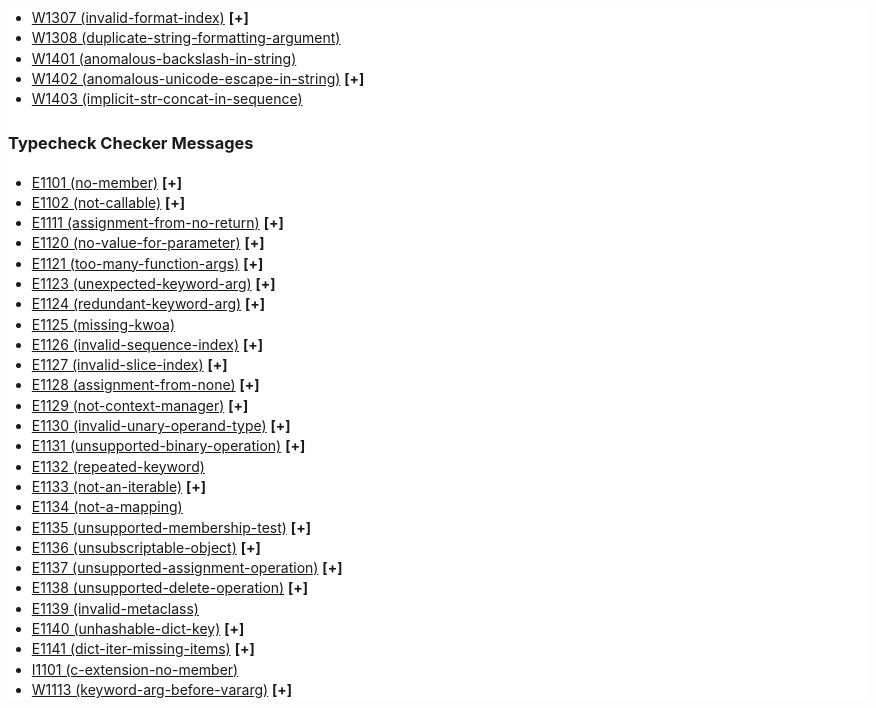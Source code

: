 - [W1307 (invalid-format-index)](https://vald-phoenix.github.io/pylint-errors/plerr/errors/string/W1307) **[+]**
- [W1308 (duplicate-string-formatting-argument)](https://vald-phoenix.github.io/pylint-errors/plerr/errors/string/W1308)
- [W1401 (anomalous-backslash-in-string)](https://vald-phoenix.github.io/pylint-errors/plerr/errors/string/W1401)
- [W1402 (anomalous-unicode-escape-in-string)](https://vald-phoenix.github.io/pylint-errors/plerr/errors/string/W1402) **[+]**
- [W1403 (implicit-str-concat-in-sequence)](https://vald-phoenix.github.io/pylint-errors/plerr/errors/string/W1403)

### Typecheck Checker Messages

- [E1101 (no-member)](https://vald-phoenix.github.io/pylint-errors/plerr/errors/typecheck/E1101) **[+]**
- [E1102 (not-callable)](https://vald-phoenix.github.io/pylint-errors/plerr/errors/typecheck/E1102) **[+]**
- [E1111 (assignment-from-no-return)](https://vald-phoenix.github.io/pylint-errors/plerr/errors/typecheck/E1111) **[+]**
- [E1120 (no-value-for-parameter)](https://vald-phoenix.github.io/pylint-errors/plerr/errors/typecheck/E1120) **[+]**
- [E1121 (too-many-function-args)](https://vald-phoenix.github.io/pylint-errors/plerr/errors/typecheck/E1121) **[+]**
- [E1123 (unexpected-keyword-arg)](https://vald-phoenix.github.io/pylint-errors/plerr/errors/typecheck/E1123) **[+]**
- [E1124 (redundant-keyword-arg)](https://vald-phoenix.github.io/pylint-errors/plerr/errors/typecheck/E1124) **[+]**
- [E1125 (missing-kwoa)](https://vald-phoenix.github.io/pylint-errors/plerr/errors/typecheck/E1125)
- [E1126 (invalid-sequence-index)](https://vald-phoenix.github.io/pylint-errors/plerr/errors/typecheck/E1126) **[+]**
- [E1127 (invalid-slice-index)](https://vald-phoenix.github.io/pylint-errors/plerr/errors/typecheck/E1127) **[+]**
- [E1128 (assignment-from-none)](https://vald-phoenix.github.io/pylint-errors/plerr/errors/typecheck/E1128) **[+]**
- [E1129 (not-context-manager)](https://vald-phoenix.github.io/pylint-errors/plerr/errors/typecheck/E1129) **[+]**
- [E1130 (invalid-unary-operand-type)](https://vald-phoenix.github.io/pylint-errors/plerr/errors/typecheck/E1130) **[+]**
- [E1131 (unsupported-binary-operation)](https://vald-phoenix.github.io/pylint-errors/plerr/errors/typecheck/E1131) **[+]**
- [E1132 (repeated-keyword)](https://vald-phoenix.github.io/pylint-errors/plerr/errors/typecheck/E1132)
- [E1133 (not-an-iterable)](https://vald-phoenix.github.io/pylint-errors/plerr/errors/typecheck/E1133) **[+]**
- [E1134 (not-a-mapping)](https://vald-phoenix.github.io/pylint-errors/plerr/errors/typecheck/E1134)
- [E1135 (unsupported-membership-test)](https://vald-phoenix.github.io/pylint-errors/plerr/errors/typecheck/E1135) **[+]**
- [E1136 (unsubscriptable-object)](https://vald-phoenix.github.io/pylint-errors/plerr/errors/typecheck/E1136) **[+]**
- [E1137 (unsupported-assignment-operation)](https://vald-phoenix.github.io/pylint-errors/plerr/errors/typecheck/E1137) **[+]**
- [E1138 (unsupported-delete-operation)](https://vald-phoenix.github.io/pylint-errors/plerr/errors/typecheck/E1138) **[+]**
- [E1139 (invalid-metaclass)](https://vald-phoenix.github.io/pylint-errors/plerr/errors/typecheck/E1139)
- [E1140 (unhashable-dict-key)](https://vald-phoenix.github.io/pylint-errors/plerr/errors/typecheck/E1140) **[+]**
- [E1141 (dict-iter-missing-items)](https://vald-phoenix.github.io/pylint-errors/plerr/errors/typecheck/E1141) **[+]**
- [I1101 (c-extension-no-member)](https://vald-phoenix.github.io/pylint-errors/plerr/errors/typecheck/I1101)
- [W1113 (keyword-arg-before-vararg)](https://vald-phoenix.github.io/pylint-errors/plerr/errors/typecheck/W1113) **[+]**